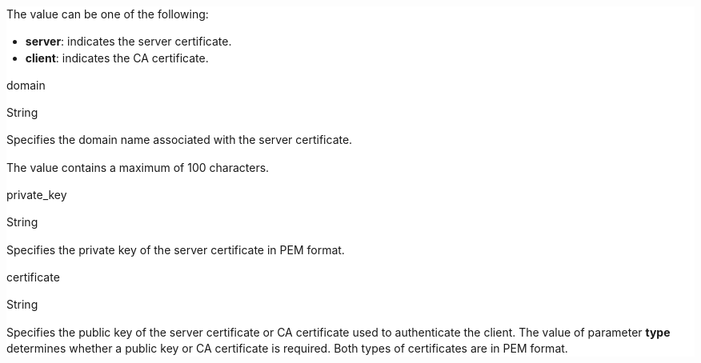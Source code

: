 <div class="p" id="en-us_topic_0096561584_p9834519174"><a name="en-us_topic_0096561584_p9834519174"></a><a name="en-us_topic_0096561584_p9834519174"></a>The value can be one of the following:<a name="en-us_topic_0096561584_ul48343181711"></a><a name="en-us_topic_0096561584_ul48343181711"></a><ul id="en-us_topic_0096561584_ul48343181711"><li><strong id="en-us_topic_0096561584_b72031550461"><a name="en-us_topic_0096561584_b72031550461"></a><a name="en-us_topic_0096561584_b72031550461"></a>server</strong>: indicates the server certificate.</li><li><strong id="en-us_topic_0096561584_b19811145114618"><a name="en-us_topic_0096561584_b19811145114618"></a><a name="en-us_topic_0096561584_b19811145114618"></a>client</strong>: indicates the CA certificate.</li></ul>
</div>
</td>
</tr>
<tr id="en-us_topic_0096561584_en-us_topic_0085859918_row57368822173534"><td class="cellrowborder" valign="top" width="21.21212121212121%" headers="mcps1.2.4.1.1 "><p id="en-us_topic_0096561584_en-us_topic_0085859918_p66718031173534"><a name="en-us_topic_0096561584_en-us_topic_0085859918_p66718031173534"></a><a name="en-us_topic_0096561584_en-us_topic_0085859918_p66718031173534"></a>domain</p>
</td>
<td class="cellrowborder" valign="top" width="17.171717171717173%" headers="mcps1.2.4.1.2 "><p id="en-us_topic_0096561584_en-us_topic_0085859918_p28969287173534"><a name="en-us_topic_0096561584_en-us_topic_0085859918_p28969287173534"></a><a name="en-us_topic_0096561584_en-us_topic_0085859918_p28969287173534"></a>String</p>
</td>
<td class="cellrowborder" valign="top" width="61.61616161616161%" headers="mcps1.2.4.1.3 "><p id="en-us_topic_0096561584_en-us_topic_0085859918_p52667105173534"><a name="en-us_topic_0096561584_en-us_topic_0085859918_p52667105173534"></a><a name="en-us_topic_0096561584_en-us_topic_0085859918_p52667105173534"></a>Specifies the domain name associated with the server certificate.</p>
<p id="en-us_topic_0096561584_p7145757123615"><a name="en-us_topic_0096561584_p7145757123615"></a><a name="en-us_topic_0096561584_p7145757123615"></a>The value contains a maximum of 100 characters.</p>
</td>
</tr>
<tr id="en-us_topic_0096561584_en-us_topic_0085859918_row32267386173534"><td class="cellrowborder" valign="top" width="21.21212121212121%" headers="mcps1.2.4.1.1 "><p id="en-us_topic_0096561584_en-us_topic_0085859918_p2838320173534"><a name="en-us_topic_0096561584_en-us_topic_0085859918_p2838320173534"></a><a name="en-us_topic_0096561584_en-us_topic_0085859918_p2838320173534"></a>private_key</p>
</td>
<td class="cellrowborder" valign="top" width="17.171717171717173%" headers="mcps1.2.4.1.2 "><p id="en-us_topic_0096561584_en-us_topic_0085859918_p43739651173534"><a name="en-us_topic_0096561584_en-us_topic_0085859918_p43739651173534"></a><a name="en-us_topic_0096561584_en-us_topic_0085859918_p43739651173534"></a>String</p>
</td>
<td class="cellrowborder" valign="top" width="61.61616161616161%" headers="mcps1.2.4.1.3 "><p id="en-us_topic_0096561584_en-us_topic_0085859918_p12798312173534"><a name="en-us_topic_0096561584_en-us_topic_0085859918_p12798312173534"></a><a name="en-us_topic_0096561584_en-us_topic_0085859918_p12798312173534"></a>Specifies the private key of the server certificate in PEM format.</p>
</td>
</tr>
<tr id="en-us_topic_0096561584_en-us_topic_0085859918_row329105173534"><td class="cellrowborder" valign="top" width="21.21212121212121%" headers="mcps1.2.4.1.1 "><p id="en-us_topic_0096561584_en-us_topic_0085859918_p10917956173534"><a name="en-us_topic_0096561584_en-us_topic_0085859918_p10917956173534"></a><a name="en-us_topic_0096561584_en-us_topic_0085859918_p10917956173534"></a>certificate</p>
</td>
<td class="cellrowborder" valign="top" width="17.171717171717173%" headers="mcps1.2.4.1.2 "><p id="en-us_topic_0096561584_en-us_topic_0085859918_p50089397173534"><a name="en-us_topic_0096561584_en-us_topic_0085859918_p50089397173534"></a><a name="en-us_topic_0096561584_en-us_topic_0085859918_p50089397173534"></a>String</p>
</td>
<td class="cellrowborder" valign="top" width="61.61616161616161%" headers="mcps1.2.4.1.3 "><p id="en-us_topic_0096561584_en-us_topic_0085859918_p47546713173534"><a name="en-us_topic_0096561584_en-us_topic_0085859918_p47546713173534"></a><a name="en-us_topic_0096561584_en-us_topic_0085859918_p47546713173534"></a>Specifies the public key of the server certificate or CA certificate used to authenticate the client. The value of parameter <strong id="en-us_topic_0096561584_b135816391704"><a name="en-us_topic_0096561584_b135816391704"></a><a name="en-us_topic_0096561584_b135816391704"></a>type</strong> determines whether a public key or CA certificate is required. Both types of certificates are in PEM format.</p>